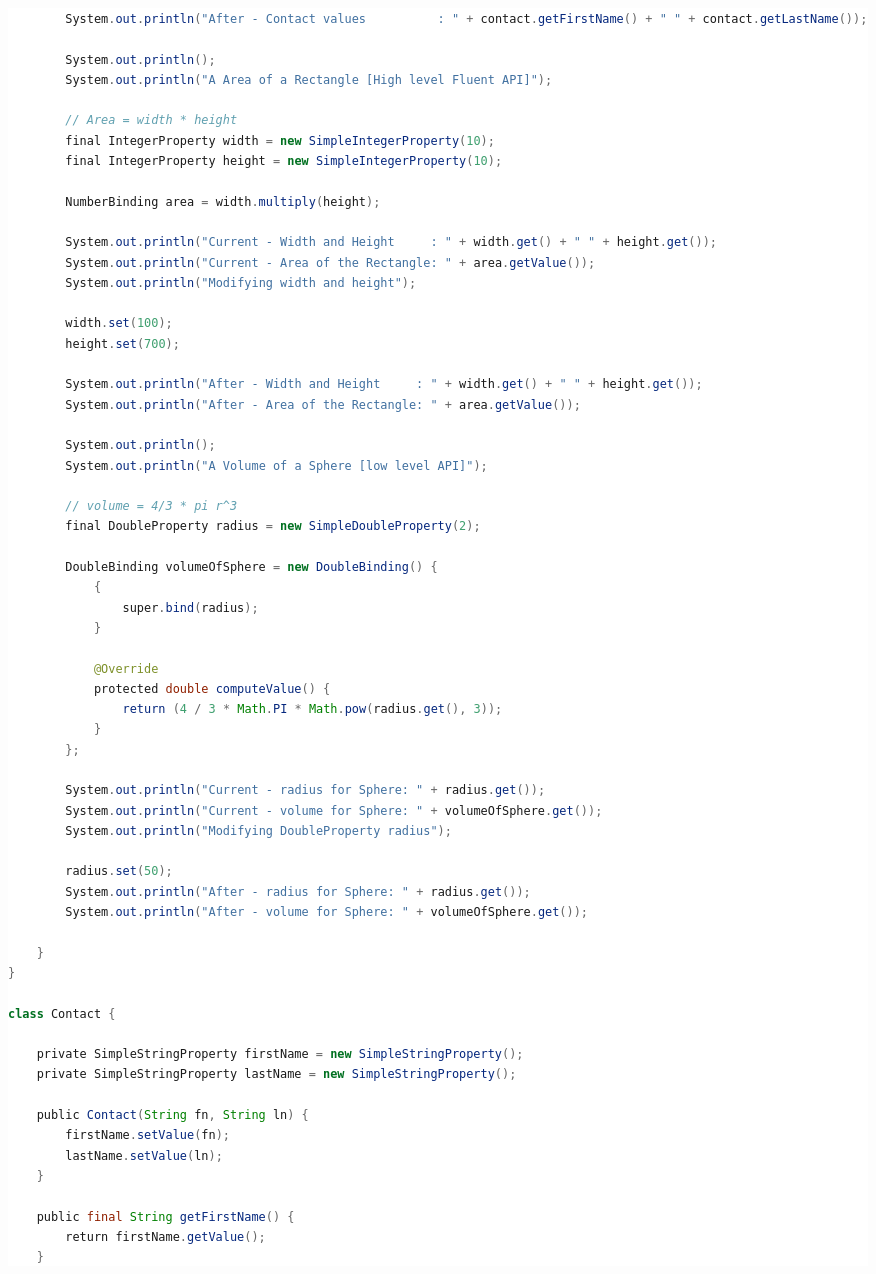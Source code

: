 ```java
        System.out.println("After - Contact values          : " + contact.getFirstName() + " " + contact.getLastName());

        System.out.println();
        System.out.println("A Area of a Rectangle [High level Fluent API]");

        // Area = width * height
        final IntegerProperty width = new SimpleIntegerProperty(10);
        final IntegerProperty height = new SimpleIntegerProperty(10);

        NumberBinding area = width.multiply(height);

        System.out.println("Current - Width and Height     : " + width.get() + " " + height.get());
        System.out.println("Current - Area of the Rectangle: " + area.getValue());
        System.out.println("Modifying width and height");

        width.set(100);
        height.set(700);

        System.out.println("After - Width and Height     : " + width.get() + " " + height.get());
        System.out.println("After - Area of the Rectangle: " + area.getValue());

        System.out.println();
        System.out.println("A Volume of a Sphere [low level API]");

        // volume = 4/3 * pi r^3
        final DoubleProperty radius = new SimpleDoubleProperty(2);

        DoubleBinding volumeOfSphere = new DoubleBinding() {
            {
                super.bind(radius);
            }

            @Override
            protected double computeValue() {
                return (4 / 3 * Math.PI * Math.pow(radius.get(), 3));
            }
        };

        System.out.println("Current - radius for Sphere: " + radius.get());
        System.out.println("Current - volume for Sphere: " + volumeOfSphere.get());
        System.out.println("Modifying DoubleProperty radius");

        radius.set(50);
        System.out.println("After - radius for Sphere: " + radius.get());
        System.out.println("After - volume for Sphere: " + volumeOfSphere.get());

    }
}

class Contact {

    private SimpleStringProperty firstName = new SimpleStringProperty();
    private SimpleStringProperty lastName = new SimpleStringProperty();

    public Contact(String fn, String ln) {
        firstName.setValue(fn);
        lastName.setValue(ln);
    }

    public final String getFirstName() {
        return firstName.getValue();
    }
```